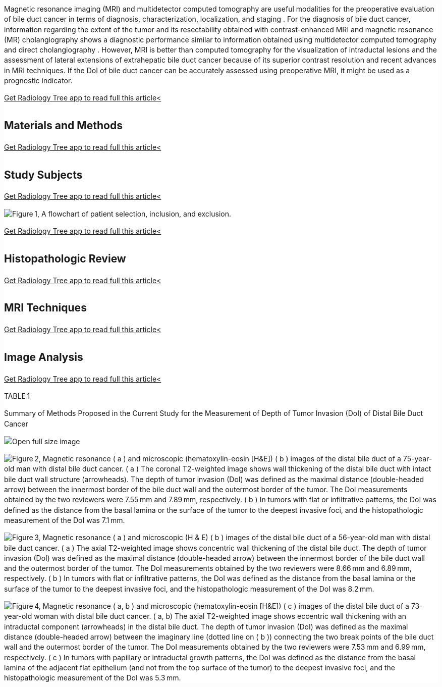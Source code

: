 Magnetic resonance imaging (MRI) and multidetector computed tomography are useful modalities for the preoperative evaluation of bile duct cancer in terms of diagnosis, characterization, localization, and staging . For the diagnosis of bile duct cancer, information regarding the extent of the tumor and its resectability obtained with contrast-enhanced MRI and magnetic resonance (MR) cholangiography shows a diagnostic performance similar to information obtained using multidetector computed tomography and direct cholangiography . However, MRI is better than computed tomography for the visualization of intraductal lesions and the assessment of lateral extensions of extrahepatic bile duct cancer because of its superior contrast resolution and recent advances in MRI techniques. If the DoI of bile duct cancer can be accurately assessed using preoperative MRI, it might be used as a prognostic indicator.

[Get Radiology Tree app to read full this article<](https://clinicalpub.com/app)

## Materials and Methods

[Get Radiology Tree app to read full this article<](https://clinicalpub.com/app)

## Study Subjects

[Get Radiology Tree app to read full this article<](https://clinicalpub.com/app)

![Figure 1, A flowchart of patient selection, inclusion, and exclusion.](https://storage.googleapis.com/dl.dentistrykey.com/clinical/ValidationofFeasibilityofMagneticResonanceImagingfortheMeasurementofDepthofTumorInvasioninDistalBileDuctCancerAccordingtotheNewAmericanJointCommitteeonCancerStagingSystem/0_1s20S1076633217303021.jpg)

[Get Radiology Tree app to read full this article<](https://clinicalpub.com/app)

## Histopathologic Review

[Get Radiology Tree app to read full this article<](https://clinicalpub.com/app)

## MRI Techniques

[Get Radiology Tree app to read full this article<](https://clinicalpub.com/app)

## Image Analysis

[Get Radiology Tree app to read full this article<](https://clinicalpub.com/app)

TABLE 1


Summary of Methods Proposed in the Current Study for the Measurement of Depth of Tumor Invasion (DoI) of Distal Bile Duct Cancer


![](https://d1niluoi1dd30v.cloudfront.net/10766332/S1076633217X00111/S1076633217303021/xacra4051-fig-5001.jpg?Signature=aXIlWViSFCIsjigHTcsMaBL9dRqpSPrLB5rFEm222CGFfJcSBmZ2P0NpLN6sE105dofqhBh--hMxOyHVGDAdpC9eitVG3vTGMJ3MTn3ySqmgii9SeisuuFaNwYicohI3Wv4YVjAW7tHxT4DaUi41cszLQcDG9Hajbr2JJ%7E0nSM4_&Expires=1669599964&Key-Pair-Id=APKAICLNFGBCWWYGVIZQ)Open full size image

![Figure 2, Magnetic resonance ( a ) and microscopic (hematoxylin-eosin [H&E]) ( b ) images of the distal bile duct of a 75-year-old man with distal bile duct cancer. ( a ) The coronal T2-weighted image shows wall thickening of the distal bile duct with intact bile duct wall structure (arrowheads). The depth of tumor invasion (DoI) was defined as the maximal distance (double-headed arrow) between the innermost border of the bile duct wall and the outermost border of the tumor. The DoI measurements obtained by the two reviewers were 7.55 mm and 7.89 mm, respectively. ( b ) In tumors with flat or infiltrative patterns, the DoI was defined as the distance from the basal lamina or the surface of the tumor to the deepest invasive foci, and the histopathologic measurement of the DoI was 7.1 mm.](https://storage.googleapis.com/dl.dentistrykey.com/clinical/ValidationofFeasibilityofMagneticResonanceImagingfortheMeasurementofDepthofTumorInvasioninDistalBileDuctCancerAccordingtotheNewAmericanJointCommitteeonCancerStagingSystem/1_1s20S1076633217303021.jpg)

![Figure 3, Magnetic resonance ( a ) and microscopic (H & E) ( b ) images of the distal bile duct of a 56-year-old man with distal bile duct cancer. ( a ) The axial T2-weighted image shows concentric wall thickening of the distal bile duct. The depth of tumor invasion (DoI) was defined as the maximal distance (double-headed arrow) between the innermost border of the bile duct wall and the outermost border of the tumor. The DoI measurements obtained by the two reviewers were 8.66 mm and 6.89 mm, respectively. ( b ) In tumors with flat or infiltrative patterns, the DoI was defined as the distance from the basal lamina or the surface of the tumor to the deepest invasive foci, and the histopathologic measurement of the DoI was 8.2 mm.](https://storage.googleapis.com/dl.dentistrykey.com/clinical/ValidationofFeasibilityofMagneticResonanceImagingfortheMeasurementofDepthofTumorInvasioninDistalBileDuctCancerAccordingtotheNewAmericanJointCommitteeonCancerStagingSystem/2_1s20S1076633217303021.jpg)

![Figure 4, Magnetic resonance ( a, b ) and microscopic (hematoxylin-eosin [H&E]) ( c ) images of the distal bile duct of a 73-year-old woman with distal bile duct cancer. ( a, b) The axial T2-weighted image shows eccentric wall thickening with an intraductal component (arrowheads) in the distal bile duct. The depth of tumor invasion (DoI) was defined as the maximal distance (double-headed arrow) between the imaginary line (dotted line on ( b )) connecting the two break points of the bile duct wall and the outermost border of the tumor. The DoI measurements obtained by the two reviewers were 7.53 mm and 6.99 mm, respectively. ( c ) In tumors with papillary or intraductal growth patterns, the DoI was defined as the distance from the basal lamina of the adjacent flat epithelium (and not from the top surface of the tumor) to the deepest invasive foci, and the histopathologic measurement of the DoI was 5.3 mm.](https://storage.googleapis.com/dl.dentistrykey.com/clinical/ValidationofFeasibilityofMagneticResonanceImagingfortheMeasurementofDepthofTumorInvasioninDistalBileDuctCancerAccordingtotheNewAmericanJointCommitteeonCancerStagingSystem/3_1s20S1076633217303021.jpg)

